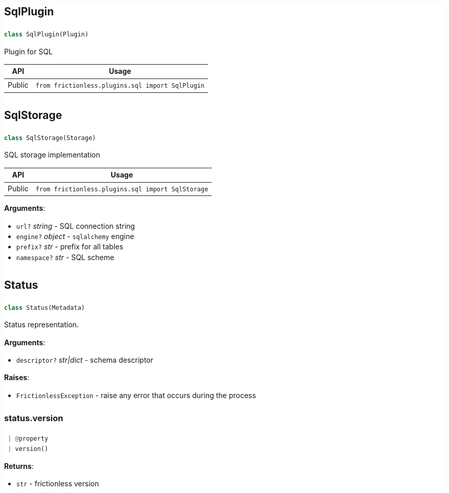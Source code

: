 ## SqlPlugin

```python
class SqlPlugin(Plugin)
```

Plugin for SQL

API      | Usage
-------- | --------
Public   | `from frictionless.plugins.sql import SqlPlugin`

## SqlStorage

```python
class SqlStorage(Storage)
```

SQL storage implementation

API      | Usage
-------- | --------
Public   | `from frictionless.plugins.sql import SqlStorage`

**Arguments**:

- `url?` _string_ - SQL connection string
- `engine?` _object_ - `sqlalchemy` engine
- `prefix?` _str_ - prefix for all tables
- `namespace?` _str_ - SQL scheme

## Status

```python
class Status(Metadata)
```

Status representation.

**Arguments**:

- `descriptor?` _str|dict_ - schema descriptor
  

**Raises**:

- `FrictionlessException` - raise any error that occurs during the process

### status.version

```python
 | @property
 | version()
```

**Returns**:

- `str` - frictionless version
